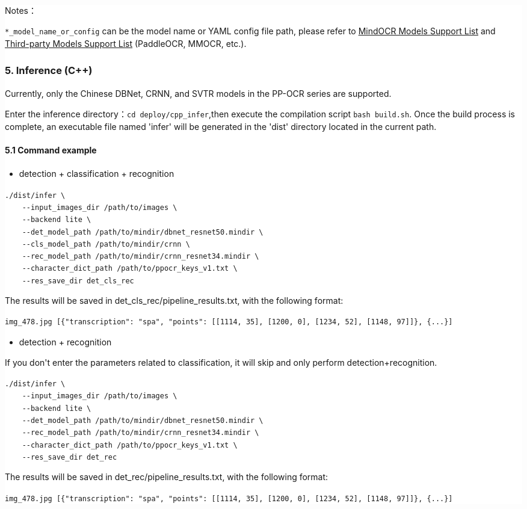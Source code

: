 Notes：

`*_model_name_or_config` can be the model name or YAML config file path, please refer to
[MindOCR Models Support List](models_list.md) and
[Third-party Models Support List](models_list_thirdparty.md) (PaddleOCR, MMOCR, etc.).

### 5. Inference (C++)

Currently, only the Chinese DBNet, CRNN, and SVTR models in the PP-OCR series are supported.

Enter the inference directory：`cd deploy/cpp_infer`,then execute the compilation script `bash build.sh`. Once the build
process is complete, an executable file named 'infer' will be generated in the 'dist' directory located in the current
path.

#### 5.1 Command example

- detection + classification + recognition

```shell
./dist/infer \
    --input_images_dir /path/to/images \
    --backend lite \
    --det_model_path /path/to/mindir/dbnet_resnet50.mindir \
    --cls_model_path /path/to/mindir/crnn \
    --rec_model_path /path/to/mindir/crnn_resnet34.mindir \
    --character_dict_path /path/to/ppocr_keys_v1.txt \
    --res_save_dir det_cls_rec
```

The results will be saved in det_cls_rec/pipeline_results.txt, with the following format:

```
img_478.jpg	[{"transcription": "spa", "points": [[1114, 35], [1200, 0], [1234, 52], [1148, 97]]}, {...}]
```

- detection + recognition

If you don't enter the parameters related to classification, it will skip and only perform detection+recognition.

```shell
./dist/infer \
    --input_images_dir /path/to/images \
    --backend lite \
    --det_model_path /path/to/mindir/dbnet_resnet50.mindir \
    --rec_model_path /path/to/mindir/crnn_resnet34.mindir \
    --character_dict_path /path/to/ppocr_keys_v1.txt \
    --res_save_dir det_rec
```

The results will be saved in det_rec/pipeline_results.txt, with the following format:

```
img_478.jpg	[{"transcription": "spa", "points": [[1114, 35], [1200, 0], [1234, 52], [1148, 97]]}, {...}]
```
